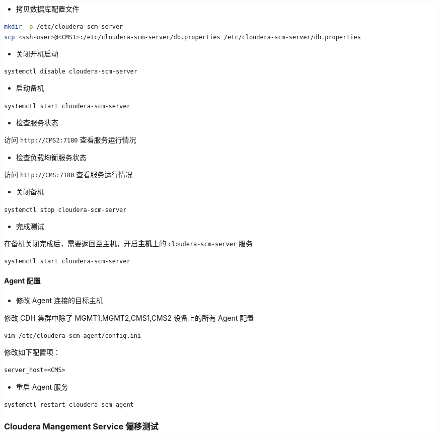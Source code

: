 - 拷贝数据库配置文件

```bash
mkdir -p /etc/cloudera-scm-server
scp <ssh-user>@<CMS1>:/etc/cloudera-scm-server/db.properties /etc/cloudera-scm-server/db.properties
```

- 关闭开机启动

```bash
systemctl disable cloudera-scm-server
```

- 启动备机

```bash
systemctl start cloudera-scm-server
```

- 检查服务状态

访问 `http://CMS2:7180` 查看服务运行情况

- 检查负载均衡服务状态

访问 `http://CMS:7180` 查看服务运行情况

- 关闭备机

```bash
systemctl stop cloudera-scm-server
```

- 完成测试

在备机关闭完成后，需要返回至主机，开启**主机**上的 `cloudera-scm-server` 服务

```bash
systemctl start cloudera-scm-server
```

#### Agent 配置

- 修改 Agent 连接的目标主机

修改 CDH 集群中除了 MGMT1,MGMT2,CMS1,CMS2 设备上的所有 Agent 配置

```bash
vim /etc/cloudera-scm-agent/config.ini
```

修改如下配置项：

```text
server_host=<CMS>
```

- 重启 Agent 服务

```bash
systemctl restart cloudera-scm-agent
```

### Cloudera Mangement Service 偏移测试
